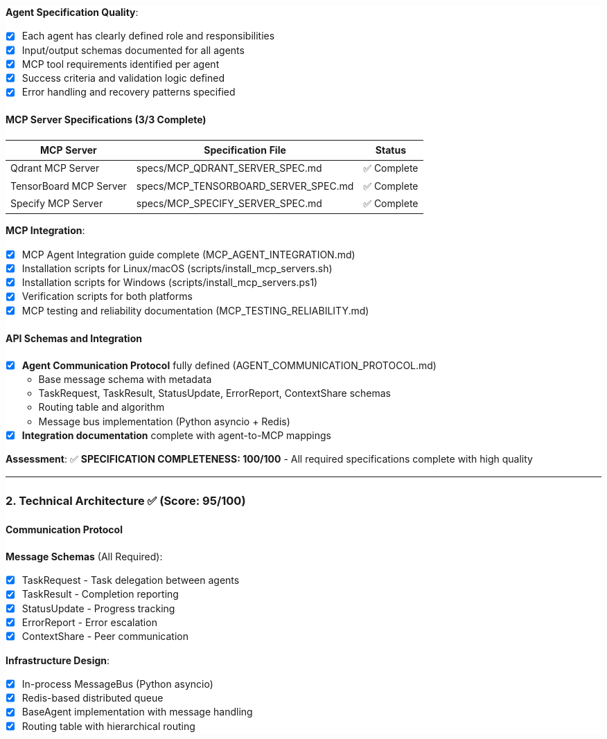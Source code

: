 **Agent Specification Quality**:
- [x] Each agent has clearly defined role and responsibilities
- [x] Input/output schemas documented for all agents
- [x] MCP tool requirements identified per agent
- [x] Success criteria and validation logic defined
- [x] Error handling and recovery patterns specified

#### MCP Server Specifications (3/3 Complete)

| MCP Server | Specification File | Status |
|------------|-------------------|--------|
| Qdrant MCP Server | specs/MCP_QDRANT_SERVER_SPEC.md | ✅ Complete |
| TensorBoard MCP Server | specs/MCP_TENSORBOARD_SERVER_SPEC.md | ✅ Complete |
| Specify MCP Server | specs/MCP_SPECIFY_SERVER_SPEC.md | ✅ Complete |

**MCP Integration**:
- [x] MCP Agent Integration guide complete (MCP_AGENT_INTEGRATION.md)
- [x] Installation scripts for Linux/macOS (scripts/install_mcp_servers.sh)
- [x] Installation scripts for Windows (scripts/install_mcp_servers.ps1)
- [x] Verification scripts for both platforms
- [x] MCP testing and reliability documentation (MCP_TESTING_RELIABILITY.md)

#### API Schemas and Integration

- [x] **Agent Communication Protocol** fully defined (AGENT_COMMUNICATION_PROTOCOL.md)
  - Base message schema with metadata
  - TaskRequest, TaskResult, StatusUpdate, ErrorReport, ContextShare schemas
  - Routing table and algorithm
  - Message bus implementation (Python asyncio + Redis)
- [x] **Integration documentation** complete with agent-to-MCP mappings

**Assessment**: ✅ **SPECIFICATION COMPLETENESS: 100/100** - All required specifications complete with high quality

---

### 2. Technical Architecture ✅ (Score: 95/100)

#### Communication Protocol

**Message Schemas** (All Required):
- [x] TaskRequest - Task delegation between agents
- [x] TaskResult - Completion reporting
- [x] StatusUpdate - Progress tracking
- [x] ErrorReport - Error escalation
- [x] ContextShare - Peer communication

**Infrastructure Design**:
- [x] In-process MessageBus (Python asyncio)
- [x] Redis-based distributed queue
- [x] BaseAgent implementation with message handling
- [x] Routing table with hierarchical routing
